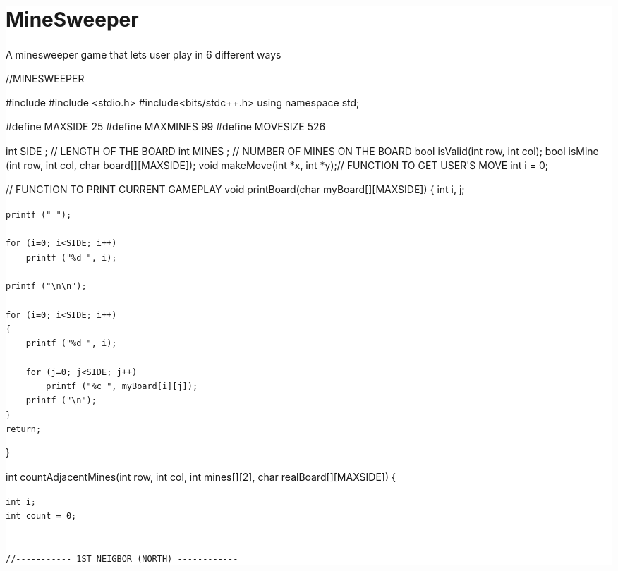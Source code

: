 # MineSweeper
A minesweeper game that lets user play in 6 different ways


//MINESWEEPER

#include <iostream>
#include <stdio.h>
#include<bits/stdc++.h>
using namespace std;


#define MAXSIDE 25
#define MAXMINES 99
#define MOVESIZE 526 

int SIDE ; // LENGTH OF THE BOARD
int MINES ; // NUMBER OF MINES ON THE BOARD
bool isValid(int row, int col);
bool isMine (int row, int col, char board[][MAXSIDE]);
void makeMove(int *x, int *y);// FUNCTION TO GET USER'S MOVE
int i = 0;



// FUNCTION TO PRINT CURRENT GAMEPLAY
void printBoard(char myBoard[][MAXSIDE])
{
	int i, j;

	printf (" ");

	for (i=0; i<SIDE; i++)
		printf ("%d ", i);

	printf ("\n\n");

	for (i=0; i<SIDE; i++)
	{
		printf ("%d ", i);

		for (j=0; j<SIDE; j++)
			printf ("%c ", myBoard[i][j]);
		printf ("\n");
	}
	return;
}

int countAdjacentMines(int row, int col, int mines[][2],
					char realBoard[][MAXSIDE])
{

	int i;
	int count = 0;


	//----------- 1ST NEIGBOR (NORTH) ------------
